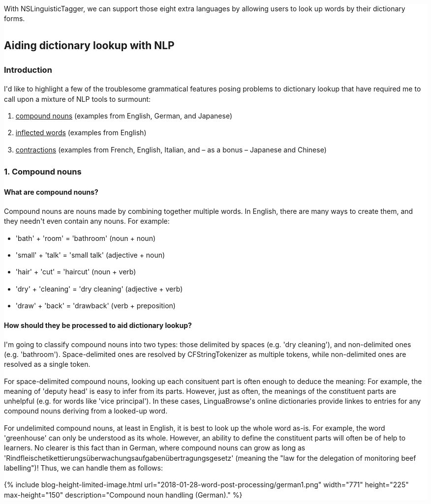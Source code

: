 

With NSLinguisticTagger, we can support those eight extra languages by allowing users to look up words by their dictionary forms.




## Aiding dictionary lookup with NLP

### Introduction

I'd like to highlight a few of the troublesome grammatical features posing problems to dictionary lookup that have required me to call upon a mixture of NLP tools to surmount:

1. [compound nouns](#1-compound-nouns) (examples from English, German, and Japanese)

2. [inflected words](#2-inflected-words) (examples from English)

3. [contractions](#3-contractions) (examples from French, English, Italian, and – as a bonus – Japanese and Chinese)

### 1. Compound nouns

#### What are compound nouns?

Compound nouns are nouns made by combining together multiple words. In English, there are many ways to create them, and they needn't even contain any nouns. For example:

* 'bath' + 'room' = 'bathroom' (noun + noun)

* 'small' + 'talk' = 'small talk' (adjective + noun)

* 'hair' + 'cut' = 'haircut' (noun + verb)

* 'dry' + 'cleaning' = 'dry cleaning' (adjective + verb)

* 'draw' + 'back' = 'drawback' (verb + preposition)

#### How should they be processed to aid dictionary lookup?

I'm going to classify compound nouns into two types: those delimited by spaces (e.g. 'dry cleaning'), and non-delimited ones (e.g. 'bathroom'). Space-delimited ones are resolved by CFStringTokenizer as multiple tokens, while non-delimited ones are resolved as a single token.

For space-delimited compound nouns, looking up each consituent part is often enough to deduce the meaning: For example, the meaning of 'deputy head' is easy to infer from its parts. However, just as often, the meanings of the constituent parts are unhelpful (e.g. for words like 'vice principal'). In these cases, LinguaBrowse's online dictionaries provide linkes to entries for any compound nouns deriving from a looked-up word.

For undelimited compound nouns, at least in English, it is best to look up the whole word as-is. For example, the word 'greenhouse' can only be understood as its whole. However, an ability to define the constituent parts will often be of help to learners. No clearer is this fact than in German, where compound nouns can grow as long as 'Rindfleischetikettierungsüberwachungsaufgabenübertragungsgesetz' (meaning the "law for the delegation of monitoring beef labelling")! Thus, we can handle them as follows:

{% include blog-height-limited-image.html url="2018-01-28-word-post-processing/german1.png" width="771" height="225" max-height="150" description="Compound noun handling (German)." %}
